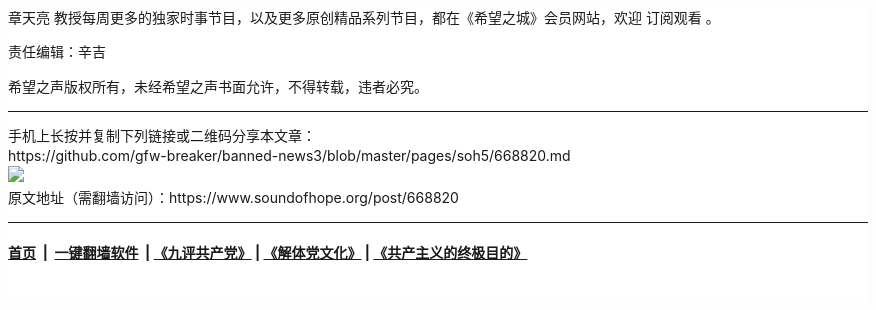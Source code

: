  </p>
 <p>
  <ok href="/term/974">
   章天亮
  </ok>
  教授每周更多的独家时事节目，以及更多原创精品系列节目，都在《希望之城》会员网站，欢迎
  <ok href="https://landofhope.tv/zhangtianliang">
   订阅观看
  </ok>
  。
 </p>
 <p class="meta-btm">
  责任编辑：辛吉
 </p>
 <p class="meta-btm">
  希望之声版权所有，未经希望之声书面允许，不得转载，违者必究。
 </p>
</div>
</div>
<hr/>
手机上长按并复制下列链接或二维码分享本文章：<br/>
https://github.com/gfw-breaker/banned-news3/blob/master/pages/soh5/668820.md <br/>
<a href='https://github.com/gfw-breaker/banned-news3/blob/master/pages/soh5/668820.md'><img src='https://github.com/gfw-breaker/banned-news3/blob/master/pages/soh5/668820.md.png'/></a> <br/>
原文地址（需翻墙访问）：https://www.soundofhope.org/post/668820


------------------------
#### [首页](https://github.com/gfw-breaker/banned-news3/blob/master/README.md) &nbsp;|&nbsp; [一键翻墙软件](https://github.com/gfw-breaker/nogfw/blob/master/README.md) &nbsp;| [《九评共产党》](https://github.com/gfw-breaker/9ping.md/blob/master/README.md#九评之一评共产党是什么) | [《解体党文化》](https://github.com/gfw-breaker/jtdwh.md/blob/master/README.md) | [《共产主义的终极目的》](https://github.com/gfw-breaker/gczydzjmd.md/blob/master/README.md)


<img src='http://gfw-breaker.win/banned-news3/pages/soh5/668820.md' width='0px' height='0px'/>